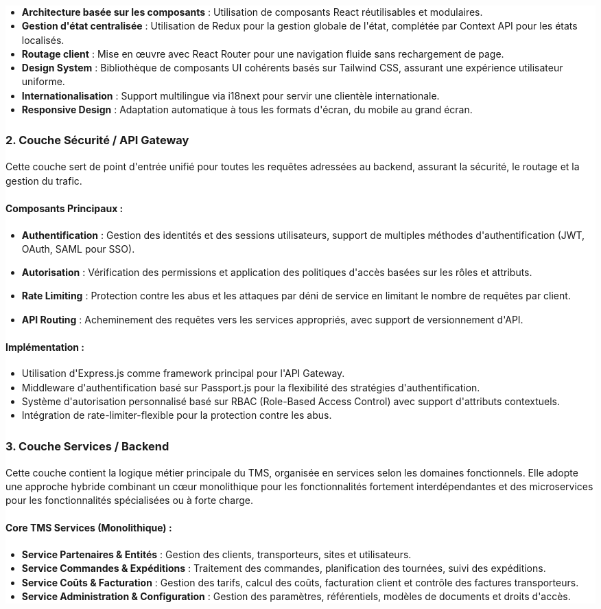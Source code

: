- **Architecture basée sur les composants** : Utilisation de composants React réutilisables et modulaires.
- **Gestion d'état centralisée** : Utilisation de Redux pour la gestion globale de l'état, complétée par Context API pour les états localisés.
- **Routage client** : Mise en œuvre avec React Router pour une navigation fluide sans rechargement de page.
- **Design System** : Bibliothèque de composants UI cohérents basés sur Tailwind CSS, assurant une expérience utilisateur uniforme.
- **Internationalisation** : Support multilingue via i18next pour servir une clientèle internationale.
- **Responsive Design** : Adaptation automatique à tous les formats d'écran, du mobile au grand écran.

### 2. Couche Sécurité / API Gateway

Cette couche sert de point d'entrée unifié pour toutes les requêtes adressées au backend, assurant la sécurité, le routage et la gestion du trafic.

#### Composants Principaux :

- **Authentification** : Gestion des identités et des sessions utilisateurs, support de multiples méthodes d'authentification (JWT, OAuth, SAML pour SSO).

- **Autorisation** : Vérification des permissions et application des politiques d'accès basées sur les rôles et attributs.

- **Rate Limiting** : Protection contre les abus et les attaques par déni de service en limitant le nombre de requêtes par client.

- **API Routing** : Acheminement des requêtes vers les services appropriés, avec support de versionnement d'API.

#### Implémentation :

- Utilisation d'Express.js comme framework principal pour l'API Gateway.
- Middleware d'authentification basé sur Passport.js pour la flexibilité des stratégies d'authentification.
- Système d'autorisation personnalisé basé sur RBAC (Role-Based Access Control) avec support d'attributs contextuels.
- Intégration de rate-limiter-flexible pour la protection contre les abus.

### 3. Couche Services / Backend

Cette couche contient la logique métier principale du TMS, organisée en services selon les domaines fonctionnels. Elle adopte une approche hybride combinant un cœur monolithique pour les fonctionnalités fortement interdépendantes et des microservices pour les fonctionnalités spécialisées ou à forte charge.

#### Core TMS Services (Monolithique) :

- **Service Partenaires & Entités** : Gestion des clients, transporteurs, sites et utilisateurs.
- **Service Commandes & Expéditions** : Traitement des commandes, planification des tournées, suivi des expéditions.
- **Service Coûts & Facturation** : Gestion des tarifs, calcul des coûts, facturation client et contrôle des factures transporteurs.
- **Service Administration & Configuration** : Gestion des paramètres, référentiels, modèles de documents et droits d'accès.
